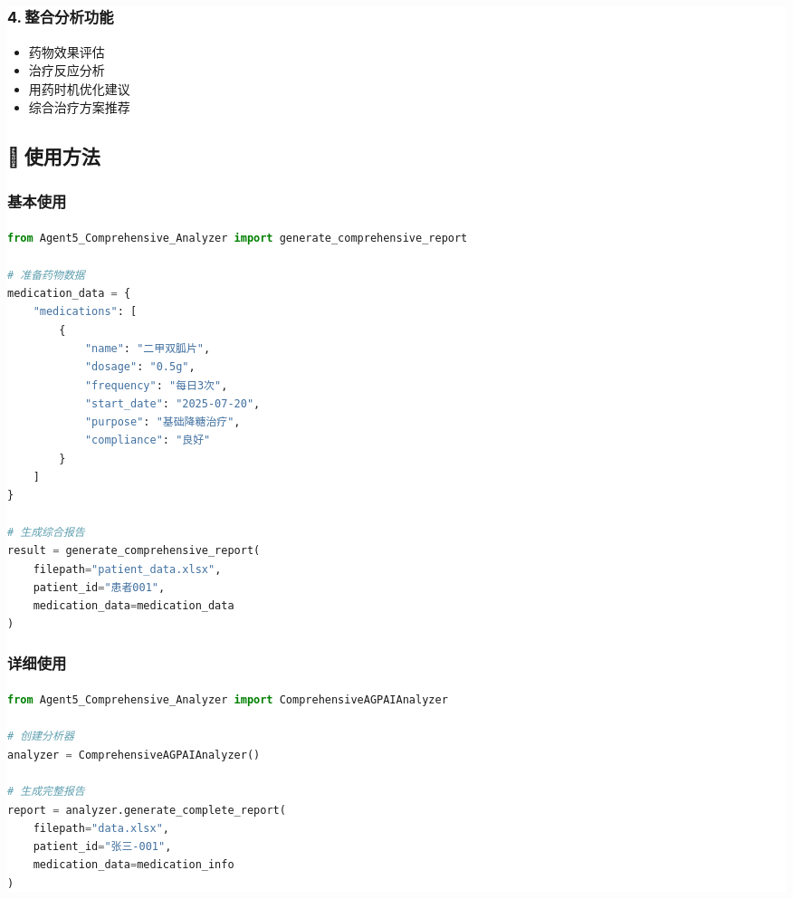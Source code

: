 ### 4. 整合分析功能
- 药物效果评估
- 治疗反应分析
- 用药时机优化建议
- 综合治疗方案推荐

## 🚀 使用方法

### 基本使用

```python
from Agent5_Comprehensive_Analyzer import generate_comprehensive_report

# 准备药物数据
medication_data = {
    "medications": [
        {
            "name": "二甲双胍片",
            "dosage": "0.5g",
            "frequency": "每日3次",
            "start_date": "2025-07-20",
            "purpose": "基础降糖治疗",
            "compliance": "良好"
        }
    ]
}

# 生成综合报告
result = generate_comprehensive_report(
    filepath="patient_data.xlsx",
    patient_id="患者001", 
    medication_data=medication_data
)
```

### 详细使用

```python
from Agent5_Comprehensive_Analyzer import ComprehensiveAGPAIAnalyzer

# 创建分析器
analyzer = ComprehensiveAGPAIAnalyzer()

# 生成完整报告
report = analyzer.generate_complete_report(
    filepath="data.xlsx",
    patient_id="张三-001",
    medication_data=medication_info
)
```
